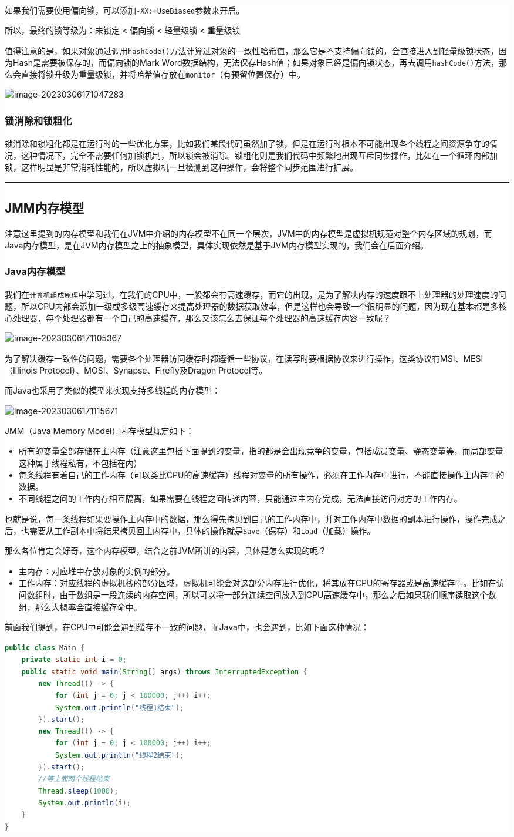 如果我们需要使用偏向锁，可以添加`-XX:+UseBiased`参数来开启。

所以，最终的锁等级为：未锁定 < 偏向锁 < 轻量级锁 < 重量级锁

值得注意的是，如果对象通过调用`hashCode()`方法计算过对象的一致性哈希值，那么它是不支持偏向锁的，会直接进入到轻量级锁状态，因为Hash是需要被保存的，而偏向锁的Mark Word数据结构，无法保存Hash值；如果对象已经是偏向锁状态，再去调用`hashCode()`方法，那么会直接将锁升级为重量级锁，并将哈希值存放在`monitor`（有预留位置保存）中。

![image-20230306171047283](https://s2.loli.net/2023/03/06/1fQs3C5BKZgamc9.png)

### 锁消除和锁粗化

锁消除和锁粗化都是在运行时的一些优化方案，比如我们某段代码虽然加了锁，但是在运行时根本不可能出现各个线程之间资源争夺的情况，这种情况下，完全不需要任何加锁机制，所以锁会被消除。锁粗化则是我们代码中频繁地出现互斥同步操作，比如在一个循环内部加锁，这样明显是非常消耗性能的，所以虚拟机一旦检测到这种操作，会将整个同步范围进行扩展。

***

## JMM内存模型

注意这里提到的内存模型和我们在JVM中介绍的内存模型不在同一个层次，JVM中的内存模型是虚拟机规范对整个内存区域的规划，而Java内存模型，是在JVM内存模型之上的抽象模型，具体实现依然是基于JVM内存模型实现的，我们会在后面介绍。

### Java内存模型

我们在`计算机组成原理`中学习过，在我们的CPU中，一般都会有高速缓存，而它的出现，是为了解决内存的速度跟不上处理器的处理速度的问题，所以CPU内部会添加一级或多级高速缓存来提高处理器的数据获取效率，但是这样也会导致一个很明显的问题，因为现在基本都是多核心处理器，每个处理器都有一个自己的高速缓存，那么又该怎么去保证每个处理器的高速缓存内容一致呢？

![image-20230306171105367](https://s2.loli.net/2023/03/06/Kj2CiIVNOkpG3FS.png)

为了解决缓存一致性的问题，需要各个处理器访问缓存时都遵循一些协议，在读写时要根据协议来进行操作，这类协议有MSI、MESI（Illinois Protocol）、MOSI、Synapse、Firefly及Dragon Protocol等。

而Java也采用了类似的模型来实现支持多线程的内存模型：

![image-20230306171115671](https://s2.loli.net/2023/03/06/UMkWgFatBoLsfr5.png)

JMM（Java Memory Model）内存模型规定如下：

* 所有的变量全部存储在主内存（注意这里包括下面提到的变量，指的都是会出现竞争的变量，包括成员变量、静态变量等，而局部变量这种属于线程私有，不包括在内）
* 每条线程有着自己的工作内存（可以类比CPU的高速缓存）线程对变量的所有操作，必须在工作内存中进行，不能直接操作主内存中的数据。
* 不同线程之间的工作内存相互隔离，如果需要在线程之间传递内容，只能通过主内存完成，无法直接访问对方的工作内存。

也就是说，每一条线程如果要操作主内存中的数据，那么得先拷贝到自己的工作内存中，并对工作内存中数据的副本进行操作，操作完成之后，也需要从工作副本中将结果拷贝回主内存中，具体的操作就是`Save`（保存）和`Load`（加载）操作。

那么各位肯定会好奇，这个内存模型，结合之前JVM所讲的内容，具体是怎么实现的呢？

* 主内存：对应堆中存放对象的实例的部分。
* 工作内存：对应线程的虚拟机栈的部分区域，虚拟机可能会对这部分内存进行优化，将其放在CPU的寄存器或是高速缓存中。比如在访问数组时，由于数组是一段连续的内存空间，所以可以将一部分连续空间放入到CPU高速缓存中，那么之后如果我们顺序读取这个数组，那么大概率会直接缓存命中。

前面我们提到，在CPU中可能会遇到缓存不一致的问题，而Java中，也会遇到，比如下面这种情况：

```java
public class Main {
    private static int i = 0;
    public static void main(String[] args) throws InterruptedException {
        new Thread(() -> {
            for (int j = 0; j < 100000; j++) i++;
            System.out.println("线程1结束");
        }).start();
        new Thread(() -> {
            for (int j = 0; j < 100000; j++) i++;
            System.out.println("线程2结束");
        }).start();
        //等上面两个线程结束
        Thread.sleep(1000);
        System.out.println(i);
    }
}
```